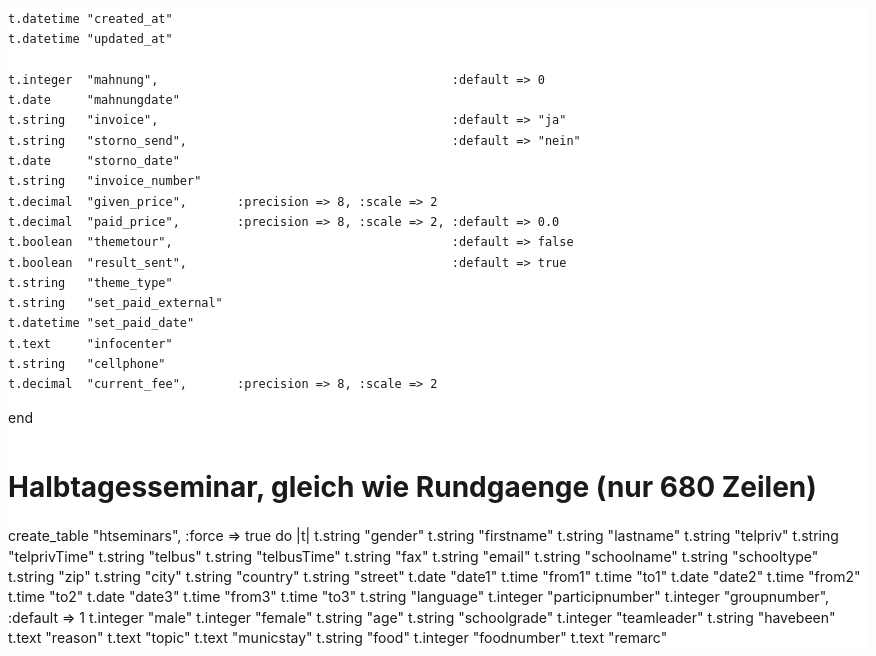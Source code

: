     t.datetime "created_at"
    t.datetime "updated_at"

    t.integer  "mahnung",                                         :default => 0
    t.date     "mahnungdate"
    t.string   "invoice",                                         :default => "ja"
    t.string   "storno_send",                                     :default => "nein"
    t.date     "storno_date"
    t.string   "invoice_number"
    t.decimal  "given_price",       :precision => 8, :scale => 2
    t.decimal  "paid_price",        :precision => 8, :scale => 2, :default => 0.0
    t.boolean  "themetour",                                       :default => false
    t.boolean  "result_sent",                                     :default => true
    t.string   "theme_type"
    t.string   "set_paid_external"
    t.datetime "set_paid_date"
    t.text     "infocenter"
    t.string   "cellphone"
    t.decimal  "current_fee",       :precision => 8, :scale => 2
  end


# Halbtagesseminar, gleich wie Rundgaenge (nur 680 Zeilen)
  create_table "htseminars", :force => true do |t|
    t.string   "gender"
    t.string   "firstname"
    t.string   "lastname"
    t.string   "telpriv"
    t.string   "telprivTime"
    t.string   "telbus"
    t.string   "telbusTime"
    t.string   "fax"
    t.string   "email"
    t.string   "schoolname"
    t.string   "schooltype"
    t.string   "zip"
    t.string   "city"
    t.string   "country"
    t.string   "street"
    t.date     "date1"
    t.time     "from1"
    t.time     "to1"
    t.date     "date2"
    t.time     "from2"
    t.time     "to2"
    t.date     "date3"
    t.time     "from3"
    t.time     "to3"
    t.string   "language"
    t.integer  "participnumber"
    t.integer  "groupnumber",                                     :default => 1
    t.integer  "male"
    t.integer  "female"
    t.string   "age"
    t.string   "schoolgrade"
    t.integer  "teamleader"
    t.string   "havebeen"
    t.text     "reason"
    t.text     "topic"
    t.text     "municstay"
    t.string   "food"
    t.integer  "foodnumber"
    t.text     "remarc"